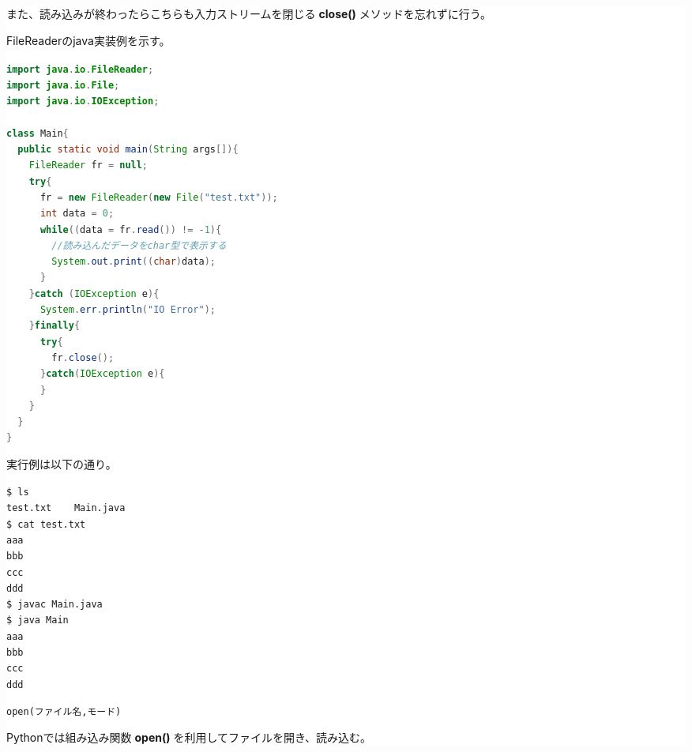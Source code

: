 また、読み込みが終わったらこちらも入力ストリームを閉じる **close()** メソッドを忘れずに行う。  

FileReaderのjava実装例を示す。

```java
import java.io.FileReader;
import java.io.File;
import java.io.IOException;

class Main{
  public static void main(String args[]){
    FileReader fr = null;
    try{
      fr = new FileReader(new File("test.txt"));
      int data = 0;
      while((data = fr.read()) != -1){
        //読み込んだデータをchar型で表示する
        System.out.print((char)data);
      }
    }catch (IOException e){
      System.err.println("IO Error");
    }finally{
      try{
        fr.close();
      }catch(IOException e){
      }
    }
  }
}
```

実行例は以下の通り。  

```
$ ls
test.txt    Main.java
$ cat test.txt 
aaa
bbb
ccc
ddd
$ javac Main.java
$ java Main
aaa
bbb
ccc
ddd
```

</div>
<div class="note_content_by_programming_language" id="note_content_Python">

`open(ファイル名,モード)`

Pythonでは組み込み関数 **open()** を利用してファイルを開き、読み込む。  
